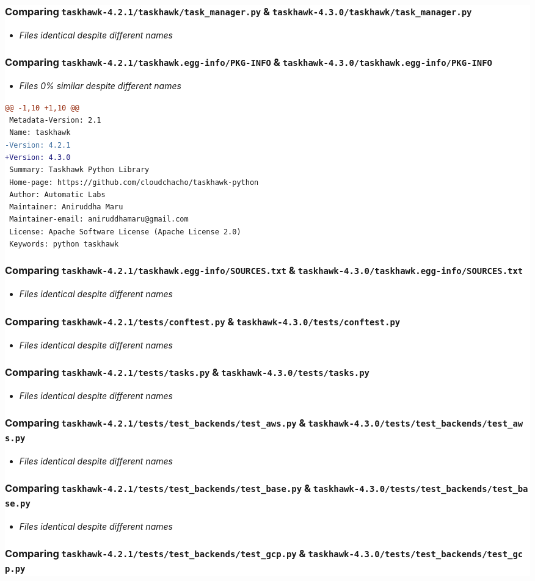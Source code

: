 ### Comparing `taskhawk-4.2.1/taskhawk/task_manager.py` & `taskhawk-4.3.0/taskhawk/task_manager.py`

 * *Files identical despite different names*

### Comparing `taskhawk-4.2.1/taskhawk.egg-info/PKG-INFO` & `taskhawk-4.3.0/taskhawk.egg-info/PKG-INFO`

 * *Files 0% similar despite different names*

```diff
@@ -1,10 +1,10 @@
 Metadata-Version: 2.1
 Name: taskhawk
-Version: 4.2.1
+Version: 4.3.0
 Summary: Taskhawk Python Library
 Home-page: https://github.com/cloudchacho/taskhawk-python
 Author: Automatic Labs
 Maintainer: Aniruddha Maru
 Maintainer-email: aniruddhamaru@gmail.com
 License: Apache Software License (Apache License 2.0)
 Keywords: python taskhawk
```

### Comparing `taskhawk-4.2.1/taskhawk.egg-info/SOURCES.txt` & `taskhawk-4.3.0/taskhawk.egg-info/SOURCES.txt`

 * *Files identical despite different names*

### Comparing `taskhawk-4.2.1/tests/conftest.py` & `taskhawk-4.3.0/tests/conftest.py`

 * *Files identical despite different names*

### Comparing `taskhawk-4.2.1/tests/tasks.py` & `taskhawk-4.3.0/tests/tasks.py`

 * *Files identical despite different names*

### Comparing `taskhawk-4.2.1/tests/test_backends/test_aws.py` & `taskhawk-4.3.0/tests/test_backends/test_aws.py`

 * *Files identical despite different names*

### Comparing `taskhawk-4.2.1/tests/test_backends/test_base.py` & `taskhawk-4.3.0/tests/test_backends/test_base.py`

 * *Files identical despite different names*

### Comparing `taskhawk-4.2.1/tests/test_backends/test_gcp.py` & `taskhawk-4.3.0/tests/test_backends/test_gcp.py`
